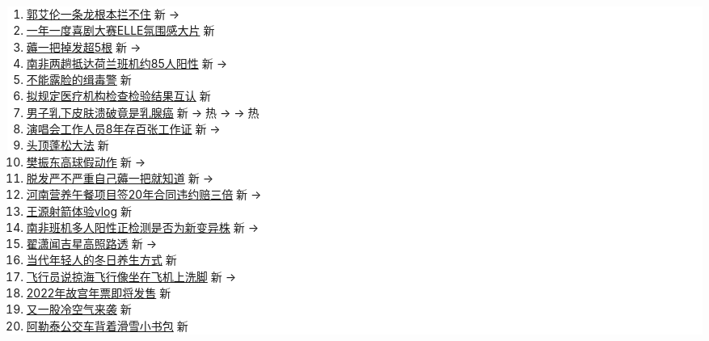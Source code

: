 1. [郭艾伦一条龙根本拦不住](https://s.weibo.com//weibo?q=%23%E9%83%AD%E8%89%BE%E4%BC%A6%E4%B8%80%E6%9D%A1%E9%BE%99%E6%A0%B9%E6%9C%AC%E6%8B%A6%E4%B8%8D%E4%BD%8F%23&Refer=top)
   新 ->
1. [一年一度喜剧大赛ELLE氛围感大片](https://s.weibo.com//weibo?q=%23%E4%B8%80%E5%B9%B4%E4%B8%80%E5%BA%A6%E5%96%9C%E5%89%A7%E5%A4%A7%E8%B5%9BELLE%E6%B0%9B%E5%9B%B4%E6%84%9F%E5%A4%A7%E7%89%87%23&Refer=top)
   新
1. [薅一把掉发超5根](https://s.weibo.com//weibo?q=%23%E8%96%85%E4%B8%80%E6%8A%8A%E6%8E%89%E5%8F%91%E8%B6%855%E6%A0%B9%23&Refer=top)
   新 ->
1. [南非两趟抵达荷兰班机约85人阳性](https://s.weibo.com//weibo?q=%23%E5%8D%97%E9%9D%9E%E4%B8%A4%E8%B6%9F%E6%8A%B5%E8%BE%BE%E8%8D%B7%E5%85%B0%E7%8F%AD%E6%9C%BA%E7%BA%A685%E4%BA%BA%E9%98%B3%E6%80%A7%23&Refer=top)
   新 ->
1. [不能露脸的缉毒警](https://s.weibo.com//weibo?q=%23%E4%B8%8D%E8%83%BD%E9%9C%B2%E8%84%B8%E7%9A%84%E7%BC%89%E6%AF%92%E8%AD%A6%23&Refer=top)
   新
1. [拟规定医疗机构检查检验结果互认](https://s.weibo.com//weibo?q=%23%E6%8B%9F%E8%A7%84%E5%AE%9A%E5%8C%BB%E7%96%97%E6%9C%BA%E6%9E%84%E6%A3%80%E6%9F%A5%E6%A3%80%E9%AA%8C%E7%BB%93%E6%9E%9C%E4%BA%92%E8%AE%A4%23&Refer=top)
   新
1. [男子乳下皮肤溃破竟是乳腺癌](https://s.weibo.com//weibo?q=%23%E7%94%B7%E5%AD%90%E4%B9%B3%E4%B8%8B%E7%9A%AE%E8%82%A4%E6%BA%83%E7%A0%B4%E7%AB%9F%E6%98%AF%E4%B9%B3%E8%85%BA%E7%99%8C%23&Refer=top)
   新 -> 热 -> -> 热
1. [演唱会工作人员8年存百张工作证](https://s.weibo.com//weibo?q=%23%E6%BC%94%E5%94%B1%E4%BC%9A%E5%B7%A5%E4%BD%9C%E4%BA%BA%E5%91%988%E5%B9%B4%E5%AD%98%E7%99%BE%E5%BC%A0%E5%B7%A5%E4%BD%9C%E8%AF%81%23&Refer=top)
   新 ->
1. [头顶蓬松大法](https://s.weibo.com//weibo?q=%E5%A4%B4%E9%A1%B6%E8%93%AC%E6%9D%BE%E5%A4%A7%E6%B3%95&Refer=top)
   新
1. [樊振东高球假动作](https://s.weibo.com//weibo?q=%23%E6%A8%8A%E6%8C%AF%E4%B8%9C%E9%AB%98%E7%90%83%E5%81%87%E5%8A%A8%E4%BD%9C%23&Refer=top)
   新 ->
1. [脱发严不严重自己薅一把就知道](https://s.weibo.com//weibo?q=%23%E8%84%B1%E5%8F%91%E4%B8%A5%E4%B8%8D%E4%B8%A5%E9%87%8D%E8%87%AA%E5%B7%B1%E8%96%85%E4%B8%80%E6%8A%8A%E5%B0%B1%E7%9F%A5%E9%81%93%23&Refer=top)
   新 ->
1. [河南营养午餐项目签20年合同违约赔三倍](https://s.weibo.com//weibo?q=%23%E6%B2%B3%E5%8D%97%E8%90%A5%E5%85%BB%E5%8D%88%E9%A4%90%E9%A1%B9%E7%9B%AE%E7%AD%BE20%E5%B9%B4%E5%90%88%E5%90%8C%E8%BF%9D%E7%BA%A6%E8%B5%94%E4%B8%89%E5%80%8D%23&Refer=top)
   新 ->
1. [王源射箭体验vlog](https://s.weibo.com//weibo?q=%23%E7%8E%8B%E6%BA%90%E5%B0%84%E7%AE%AD%E4%BD%93%E9%AA%8Cvlog%23&Refer=top)
   新
1. [南非班机多人阳性正检测是否为新变异株](https://s.weibo.com//weibo?q=%23%E5%8D%97%E9%9D%9E%E7%8F%AD%E6%9C%BA%E5%A4%9A%E4%BA%BA%E9%98%B3%E6%80%A7%E6%AD%A3%E6%A3%80%E6%B5%8B%E6%98%AF%E5%90%A6%E4%B8%BA%E6%96%B0%E5%8F%98%E5%BC%82%E6%A0%AA%23&Refer=top)
   新 ->
1. [翟潇闻吉星高照路透](https://s.weibo.com//weibo?q=%23%E7%BF%9F%E6%BD%87%E9%97%BB%E5%90%89%E6%98%9F%E9%AB%98%E7%85%A7%E8%B7%AF%E9%80%8F%23&Refer=top)
   新 ->
1. [当代年轻人的冬日养生方式](https://s.weibo.com//weibo?q=%23%E5%BD%93%E4%BB%A3%E5%B9%B4%E8%BD%BB%E4%BA%BA%E7%9A%84%E5%86%AC%E6%97%A5%E5%85%BB%E7%94%9F%E6%96%B9%E5%BC%8F%23&Refer=top)
   新
1. [飞行员说掠海飞行像坐在飞机上洗脚](https://s.weibo.com//weibo?q=%23%E9%A3%9E%E8%A1%8C%E5%91%98%E8%AF%B4%E6%8E%A0%E6%B5%B7%E9%A3%9E%E8%A1%8C%E5%83%8F%E5%9D%90%E5%9C%A8%E9%A3%9E%E6%9C%BA%E4%B8%8A%E6%B4%97%E8%84%9A%23&Refer=top)
   新 ->
1. [2022年故宫年票即将发售](https://s.weibo.com//weibo?q=%232022%E5%B9%B4%E6%95%85%E5%AE%AB%E5%B9%B4%E7%A5%A8%E5%8D%B3%E5%B0%86%E5%8F%91%E5%94%AE%23&Refer=top)
   新
1. [又一股冷空气来袭](https://s.weibo.com//weibo?q=%23%E5%8F%88%E4%B8%80%E8%82%A1%E5%86%B7%E7%A9%BA%E6%B0%94%E6%9D%A5%E8%A2%AD%23&Refer=top)
   新
1. [阿勒泰公交车背着滑雪小书包](https://s.weibo.com//weibo?q=%23%E9%98%BF%E5%8B%92%E6%B3%B0%E5%85%AC%E4%BA%A4%E8%BD%A6%E8%83%8C%E7%9D%80%E6%BB%91%E9%9B%AA%E5%B0%8F%E4%B9%A6%E5%8C%85%23&Refer=top)
   新